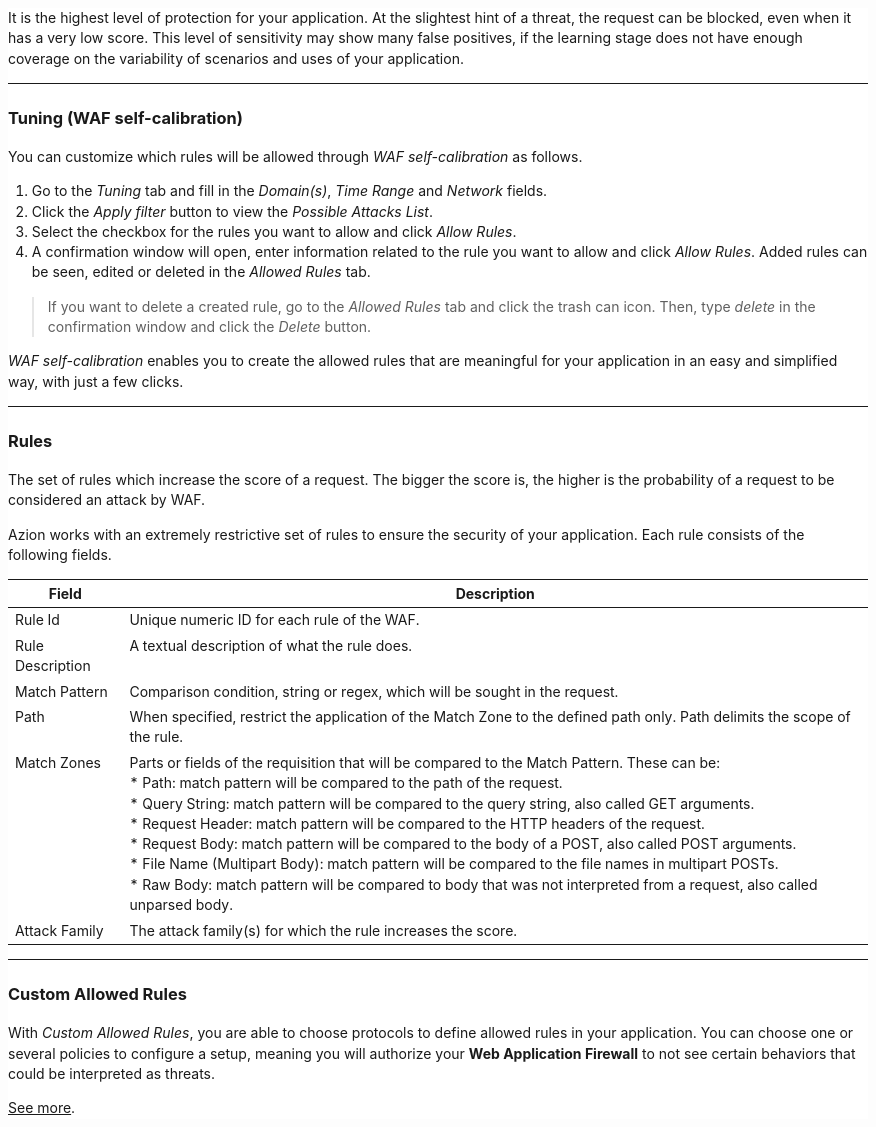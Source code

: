 It is the highest level of protection for your application. At the slightest hint of a threat, the request can be blocked, even when it has a very low score. This level of sensitivity may show many false positives, if the learning stage does not have enough coverage on the variability of scenarios and uses of your application.

***

### Tuning (WAF self-calibration)

You can customize which rules will be allowed through *WAF self-calibration* as follows.

1. Go to the *Tuning* tab and fill in the *Domain(s)*, *Time Range* and *Network* fields.
2. Click the *Apply filter* button to view the *Possible Attacks List*.
3. Select the checkbox for the rules you want to allow and click *Allow Rules*.
4. A confirmation window will open, enter information related to the rule you want to allow and click *Allow Rules*. Added rules can be seen, edited or deleted in the *Allowed Rules* tab.

> If you want to delete a created rule, go to the *Allowed Rules* tab and click the trash can icon. Then, type *delete* in the confirmation window and click the *Delete* button.

*WAF self-calibration* enables you to create the allowed rules that are meaningful for your application in an easy and simplified way, with just a few clicks.

***

### Rules 

The set of rules which increase the score of a request. The bigger the score is, the higher is the probability of a request to be considered an attack by WAF.

Azion works with an extremely restrictive set of rules to ensure the security of your application. Each rule consists of the following fields.

| Field            | Description                                                                                                               |
|------------------|-------------                                                                                                              |
| Rule Id          | Unique numeric ID for each rule of the WAF.                                                                               |
| Rule Description | A textual description of what the rule does.                                                                              |
| Match Pattern    | Comparison condition, string or regex, which will be sought in the request.                                               |
| Path             | When specified, restrict the application of the Match Zone to the defined path only. Path delimits the scope of the rule. |
| Match Zones      | Parts or fields of the requisition that will be compared to the Match Pattern. These can be:<br/>* Path: match pattern will be compared to the path of the request.<br/>* Query String: match pattern will be compared to the query string, also called GET arguments.<br/>* Request Header: match pattern will be compared to the HTTP headers of the request.<br/>* Request Body: match pattern will be compared to the body of a POST, also called POST arguments.<br/>* File Name (Multipart Body): match pattern will be compared to the file names in multipart POSTs.<br/>* Raw Body: match pattern will be compared to body that was not interpreted from a request, also called unparsed body. |
| Attack Family    | The attack family(s) for which the rule increases the score.                                                              |

***

### Custom Allowed Rules

With *Custom Allowed Rules*, you are able to choose protocols to define allowed rules in your application. You can choose one or several policies to configure a setup, meaning you will authorize your **Web Application Firewall** to not see certain behaviors that could be interpreted as threats.

[See more](https://www.azion.com/en/documentation/products/edge-firewall/web-application-firewall/custom-allowed-rules/).
